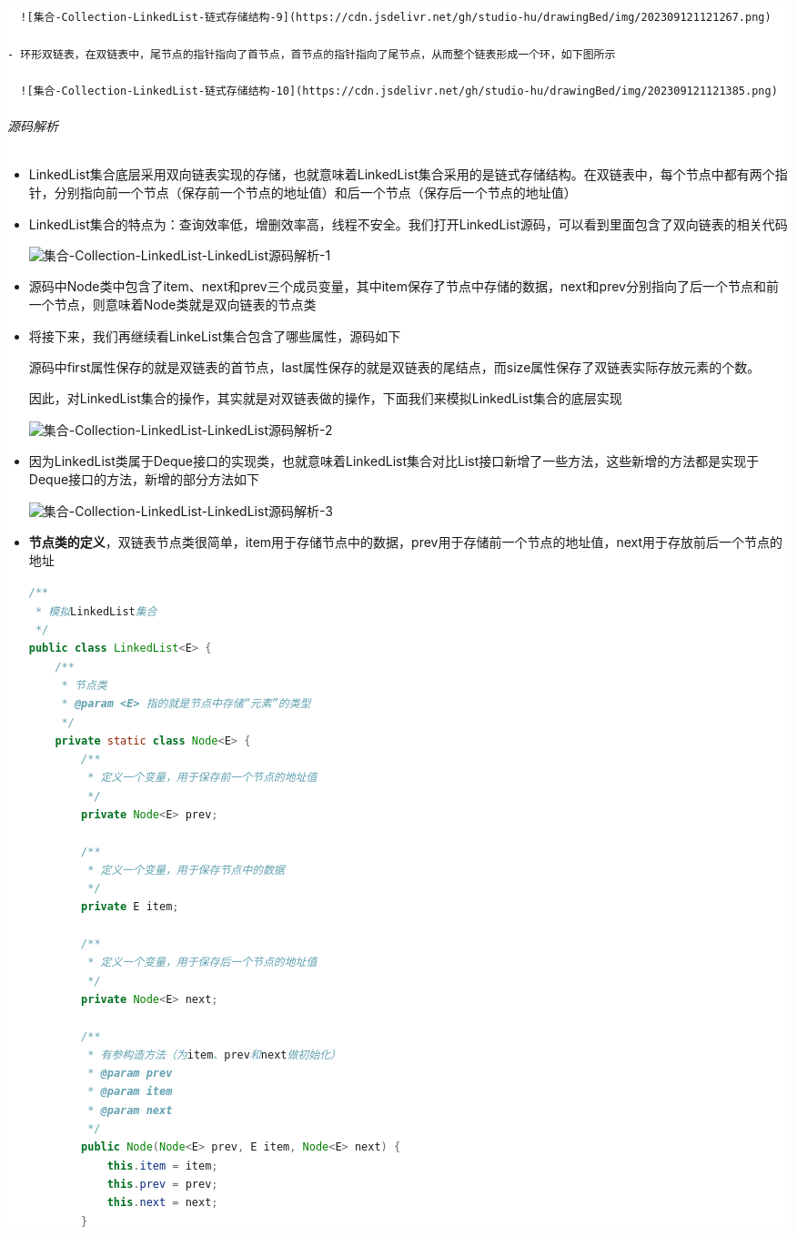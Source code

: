      ![集合-Collection-LinkedList-链式存储结构-9](https://cdn.jsdelivr.net/gh/studio-hu/drawingBed/img/202309121121267.png)

    - 环形双链表，在双链表中，尾节点的指针指向了首节点，首节点的指针指向了尾节点，从而整个链表形成一个环，如下图所示

      ![集合-Collection-LinkedList-链式存储结构-10](https://cdn.jsdelivr.net/gh/studio-hu/drawingBed/img/202309121121385.png)

###### 源码解析

- LinkedList集合底层采用双向链表实现的存储，也就意味着LinkedList集合采用的是链式存储结构。在双链表中，每个节点中都有两个指针，分别指向前一个节点（保存前一个节点的地址值）和后一个节点（保存后一个节点的地址值）

- LinkedList集合的特点为：查询效率低，增删效率高，线程不安全。我们打开LinkedList源码，可以看到里面包含了双向链表的相关代码

  ![集合-Collection-LinkedList-LinkedList源码解析-1](https://cdn.jsdelivr.net/gh/studio-hu/drawingBed/img/202309121121648.png)

- 源码中Node类中包含了item、next和prev三个成员变量，其中item保存了节点中存储的数据，next和prev分别指向了后一个节点和前一个节点，则意味着Node类就是双向链表的节点类

- 将接下来，我们再继续看LinkeList集合包含了哪些属性，源码如下

  源码中first属性保存的就是双链表的首节点，last属性保存的就是双链表的尾结点，而size属性保存了双链表实际存放元素的个数。

  因此，对LinkedList集合的操作，其实就是对双链表做的操作，下面我们来模拟LinkedList集合的底层实现

  ![集合-Collection-LinkedList-LinkedList源码解析-2](https://cdn.jsdelivr.net/gh/studio-hu/drawingBed/img/202309121122615.png)

- 因为LinkedList类属于Deque接口的实现类，也就意味着LinkedList集合对比List接口新增了一些方法，这些新增的方法都是实现于Deque接口的方法，新增的部分方法如下

  ![集合-Collection-LinkedList-LinkedList源码解析-3](https://cdn.jsdelivr.net/gh/studio-hu/drawingBed/img/202309121122932.jpg)

- **节点类的定义**，双链表节点类很简单，item用于存储节点中的数据，prev用于存储前一个节点的地址值，next用于存放前后一个节点的地址

  ```java
  /**
   * 模拟LinkedList集合
   */
  public class LinkedList<E> {
      /**
       * 节点类
       * @param <E> 指的就是节点中存储“元素”的类型
       */
      private static class Node<E> {
          /**
           * 定义一个变量，用于保存前一个节点的地址值
           */
          private Node<E> prev;
          
          /**
           * 定义一个变量，用于保存节点中的数据
           */
          private E item;
          
          /**
           * 定义一个变量，用于保存后一个节点的地址值
           */
          private Node<E> next;
  
          /**
           * 有参构造方法（为item、prev和next做初始化）
           * @param prev
           * @param item
           * @param next
           */
          public Node(Node<E> prev, E item, Node<E> next) {
              this.item = item;
              this.prev = prev;
              this.next = next;
          }
  ```